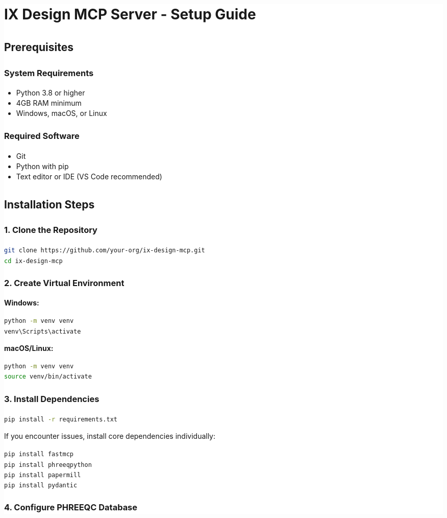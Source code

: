 # IX Design MCP Server - Setup Guide

## Prerequisites

### System Requirements
- Python 3.8 or higher
- 4GB RAM minimum
- Windows, macOS, or Linux

### Required Software
- Git
- Python with pip
- Text editor or IDE (VS Code recommended)

## Installation Steps

### 1. Clone the Repository

```bash
git clone https://github.com/your-org/ix-design-mcp.git
cd ix-design-mcp
```

### 2. Create Virtual Environment

**Windows:**
```bash
python -m venv venv
venv\Scripts\activate
```

**macOS/Linux:**
```bash
python -m venv venv
source venv/bin/activate
```

### 3. Install Dependencies

```bash
pip install -r requirements.txt
```

If you encounter issues, install core dependencies individually:
```bash
pip install fastmcp
pip install phreeqpython
pip install papermill
pip install pydantic
```

### 4. Configure PHREEQC Database

